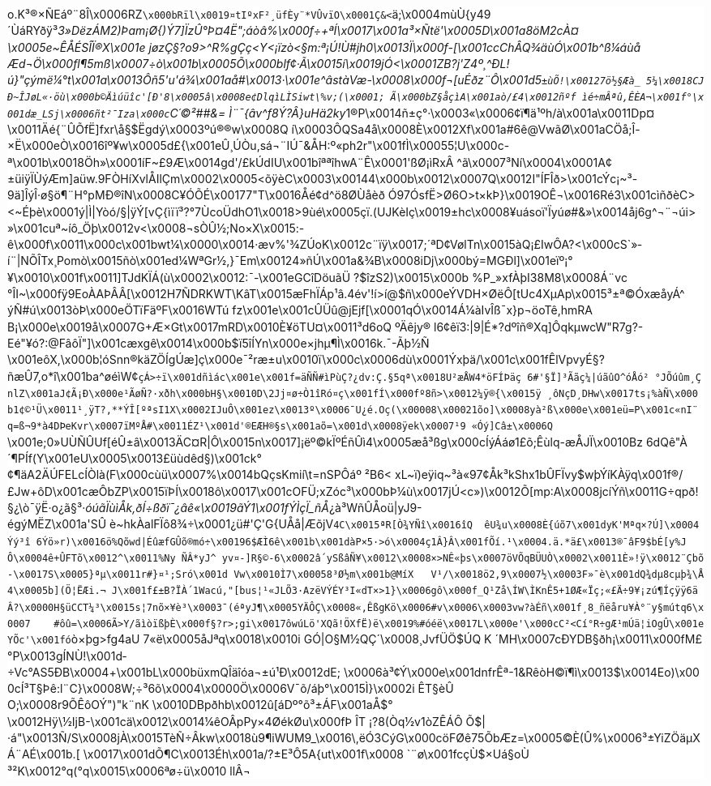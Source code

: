 o.K³®×ÑEáº¨8Î\x0006RZ`\x000bRïl\x0019¤tIºxF²¸üfÈy¨*VÛvïO­\x0001Ç&<`ä;\x0004mùÙ{y49´ÙáRYðÿ³*3»DëzÁM2)Þam¡Ø{)Ý7]ÏzÛ°Þ¤4Ë";áòâ%\x000f÷+ªÍ\x0017\x001a³×Ñtë'\x0005D\x001a8öM2cÀ¤\x0005e~ÊÅÉSÎÏ®X\x001e jøzÇ§?o9>^R%gÇç<Y<¡ïzò<§m:ª¡Ú!Ù#jh0\x0013Ï\\x000f-[\x001ccChÂQ¾äùÓ\x001b^ß¼áùå
Æd¬Ö\x000fl¶5mß\x0007÷ò\x001b\x0005Õ\x000blf¢·Ã\x0015í\x0019jÓ<\x0001ZB?j'Z4º¸^ÐL!ú}"çýmë¼°t\x001a\x0013Ôñ5'u'á¾\x001aå#\x0013·\x001e^âstàVæ-\x0008\x000f¬[uÉðz¨Ô\x001d5`±ùÕ!\x00127ö½§Æà_	5¼\x0018C­JÐ~ÎJøL«·öù\x000b©Äìúüîc'[Ð'8\x0005â\x0008e¢DlqìLÌSiwt\%v;(\x0001; Ã\x000bZ§åçìA\x001aò/£4\x0012ñºf ìé÷mÂªû,ÊÈA¬\x001f°\x001dæ_LSj\x0006ñt²¯Iza\x000c`C´©²##&= Ì¨¯{âv^f8Ý?Â}uHä2ky*1®P\x0014ñ±ç°·\x0003«\x0006¢ï¶ä¹ºh/à\x001a\x0011Dp¤\x0011Äé{¨ÛÕfË]fxr\å§$Ëgdý\x0003ºú®®w\x0008Q
í\x0003ÔQSa4å\x0008È\x0012Xf\x001a#6ê@VwãØ\x001aCÖå;Î-×Ë\x000eÒ\x0016îº¥w\x0005d£{\x001eÛ¸ÚÒu,sá¬¨IÚ¯&ÅH:º«ph2r"\x001fÌ\x00055¦U\x000c-ª\x001b\x0018Öh»\x0001íF~£9Æ\x0014gd'/£kÚdIU\x001bîªªîhwA¨Ê\x0001'ßØ¡ìRxÂ
^ã\x0007³Ní\x0004\x0001A¢±üiÿÏÙýÆm]aüw.9FÒHíXvlÅIlÇm\x0002\x0005<õÿèC\x0003\x0014­4\x000b\x0012\x0007Q\x0012I"ÍFÎð>\x001cÝc¡~³-
9ä]ÎýÎ·ø§ö¶¨H°pMÐ®îN\x0008C¥ÓÕÉ\x00177"T\x0016Åé¢d^ö8ØÙåèð	Ó97ÓsfË>Ø6O>t×kÞ}\x0019OÊ¬\x0016Ré3\x001cìñðèC><~Éþè\x0001ý|Ì|Yòó/§|ÿÝ[vÇ{ìïï³?°7ÙcoÜdhO1\x0018>9ùé\x0005çï.(UJKèIç\x0019±hc\x0008¥uásoï'Ïyúø#&»\x0014åj6g^¬¨¬úi>	»\x001cuª~íô_Öþ\x0012v<\x0008¬sÒÛ½;No×X\x0015:-ê\x000f\x0011\x000c\x001bwt¼\x0000\x0014·æv%'¾ZÚoK\x0012c¨ïÿ\x0017;´ªD¢VølTn\x0015àQ¡£IwÔA?<\x000cS`»­í¨|NÕÎTx¸Pomò\x0015ñò\x001ed¼WªGr½,}¯Em\x00124»ñÚ\x001a&¾B\x0008iDj\x000bý=MGÐ­l]\x001eïº¡°¥\x0010\x001f\x0011]TJdKÏÁ(ù\x0002\x0012:¯-\x001eGCîDöuãÜ
?$îzS2)\x0015\x000b %P_»xfÀþI38M8\x0008Á¨vc °ÎI~\x000fÿ9EoÀAÞÂÂ[\x0012H7ÑDRKWT\KâT\x0015æFh­ÏÁp¹â.4év'!í>í@$ñ\x000eÝVDH×ØëÔ[tUc4XµAp\x0015³±ª©ÓxæåyÁ^	ýÑ#ú\x0013òÞ\x000eÖTïFäºF\x0016WTú
fz\x001e\x001cÛÜû@jEjf[\x0001qÓ\x0014Á¼àIvÎß¯x}p¬öoTê,hmRA B¡\x000e\x0019å\x0007G+Æ×Gt\x0017mRD\x0010È¥öTU¤\x0011³d6oQ	ºÄêjy®
l6¢êï3:|9|É*?dºîñ®Xq]ÔqkµwcW"R7g?-Eé"¥ó?:@FâôÏ"]\x001cæxgê\x0014\x000b$ï5îÍYn\x000e×jhµ¶Ì\x0016k.¯-Ãþ½Ñ	\x001eôX,\x000b¦óSnn®käZÖÍgÚæ]ç\x000e¯²ræ±u\x0010ï\x000c­\x0006dù\x0001Ýxþä/\x001c\x001fÊlVpvyÉ§?ñæÛ7,o*î\x001ba^­øéìW¢`çÁ>÷ï\x001dñìác\x001e\x001f=äÑÑ#ìPùÇ?¿dv:Ç.§5qª\x0018U²æÅW4*öFÍÞäç 6#'§Ï]³Ããç¼|úãûO^óÅó² °JÕúûm¸ÇnlZ\x001aJ¢Ã¡Ð\x000e¹ÃøÑ?·xðh\x000bH§\x0010D\2Jj¤ø÷Ò1îRó¤ç\x001fÍ\x000fº8ñ>\x0012¼ÿ®{\x0015ÿ
¸ôNçD¸DHw\x0017ts¡%àÑ\x000b1¢©¹Ü\x0011¹¸ÿT?,**ÝÎ[ºªsI1X\x0002IJuÔ\x001ez\x0013º\x0006¯U¿é.Oç(\x00008\x00021õo]\x0008yà²ß\x000e\x001eü=P\x001c«nI¨q=ß¬9*à4DÞeKvr\x0007ïMºÅ#\x0011ÉZ¹\x001d'®EÆH®§s\x001aõ=\x001d\x0008ÿek\x0007¹9
«Óý]Câ±\x0006Q`	\x001e;0»UÙÑÛUf[éÛ±â\x0013ÄC¤R|Ô\x0015n\x0017]¡ëº©kÏºÉñÛì4\x0005æå³ßg\x000cÍýÁáø1£õ;Êùlq-æÅJÏ\x0010Bz
6dQê"À´¶PÍf(Y\x001eU\x0005\x0013£üùdêd§)\x001ck°¢¶äA2ÄÚFELcÍÒlà(F\x000cùü\x0007%\x0014bQ­çsKmií\t=nSPÔáº ²B6< xL~ï)eÿiq~³à«97¢Åk³kShx1bÛFÏvy$wþÝíKÀÿq\x001f®/£Jw+ôD\x001cæÔbZP\x0015ïÞÍ\x0018ô\x0017\x001cOFÜ;xZóc³\x000bÞ¼ù\x0017jÚ<c»)\x0012Õ[mp:A\x0008jcíÝñ\x0011G÷qpð!§¿\ò¯ÿË·o¿ã§³·_óúãÏùìÅk,ðÍ÷ßðï¯¿âê«\x0019ãÝ1\x001fÝÌçÏ_ñÅ_¿à³WñÛÅoü|yJ9-égýMËZ\x001a'SÛ è~hkÀalFÏô8¾÷\x0001¿ü#'Ç'G{UÅå|ÆõjV`4C\x0015ªR[Ò¾YÑî\x0016îQ	êU¾u\x0008È{úõ7\x001dyK'Mª­q×?Ú]\x0004Ýý³î 6Ýö»r)\x0016ö%Qõwd|ÉûæfGÛõ®mó÷\x00196$ÆÌ6ê\x001b\x001dàP×5·>ó\x0004ç1Â}Â\x001fÕí.¹\x0004.ä.*ä£\x0013®¯âF9$bÉ[y%J
Ô\x0004ê+ÛFTõ\x0012^\x0011%Ny ÑÂ*yJ^
yv¤-]R§©-6\x0002â´ySßâÑ¥\x0012\x0008×>NÊ«þs\x0007öVÕqBÜUÒ\x0002\x0011È»!ÿ\x0012¨Çbõ-\x0017S\x0005}ªµ\x0011r#}¤¹;Sró\x001d Vw\x0010Ì7\x00058³Ø½m\x001b@MíX	V¹/\x0018ö2,9\x0007½\x0003F»¯è\x001dQ¾dµ8cµþ¾\Å4\x0005b](Ö¦ËÆi.¬
J\x001f£±B?ÏÀ´1Wacú,"[bus¦¹«JLÕ3·AzëVÝÉY³I«dT×>1}\x0006gô\x000f_Q¹Zå\ÍW\ÌKnÊ5+1ØÆ«Ïç;«£Ä÷9¥¡zú¶Íçÿÿ6äÂ?\x0000H§üCCT¼³\x0015s¦7nõ×¥è³\x0003¯(éªyJ¶\x0005YÄÔÇ\x0008«,ÊßgKö\x0006#v\x0006\x0003vw?àÉñ\x001f¸8_ñëåru¥À°¨y§mútq6\x0007	#ôû=\x0006Ã>Y/ãìòïßþÈ\x000f§?r>;gi\x0017ôwúLö'XQã!ÖXfË)ë\x0019%#óéë\x0017L\x000e'\x000cC²<Cí­°R÷gÆ¹mÚä¦iOgÛ\x001eYÕc'\x001fó`ò×þg>fg4aU	7«ë\x0005åJªq\x0018\x0010i
GÓ|O§M½QÇ´\x0008¸JvfÜÖ$ÚQ
K ´MH\x0007cÐYDB§ðh¡\x0011\x000fM£°P\x0013gÍNÙ!\x001d­÷Vc°AS5ÐB\x0004+\x001bL\x000büxmQÎäîóa¬±ú¹Ð\x0012dE; \x0006à³¢Ý\x000e\x001dnfrÊª-1&RêòH©ï¶ì\x0013$\x0014Eo)\x000cÍ³T§Þê:l¨C}\x0008W;÷³6õ\x0004\x0000Ö\x0006V¯õ/áþ°\x0015Ì}\x0002i
ÊT§èÛO;\x0008r9ÕÊôOÝ")"k¨nK \x0010DBpðhb\x0012û[áDº°õ³±ÁF\x001aÅ$°\x0012Hÿ\½IjB-\x001cä\x0012\x0014¼êOÂpPy×4ØékØu\x000fÞ ÎT
¡?8(Òq½v1òZÊÁÔ Õ$|·á"\x0013Ñ/S\x0008jÀ\x0015TèÑ÷Âkw\x0018ù9¶iWUM9_\x0016\,ëÓ3CýG\x000cöFØê75ÕbÆz=\x0005©È(Û%\x0006³±YiZÖäµXÁ¨AÉ\x001b.[
\x0017\x001dÕ¶C\x0013Éh\x001a/?±E³Ô5A{ut\x001f\x0008 `¨ø\x001fcçÙ$×Uá§oÙ
³²K\x0012°q(°q\x0015\x0006ªø÷ü\x0010
llÂ¬